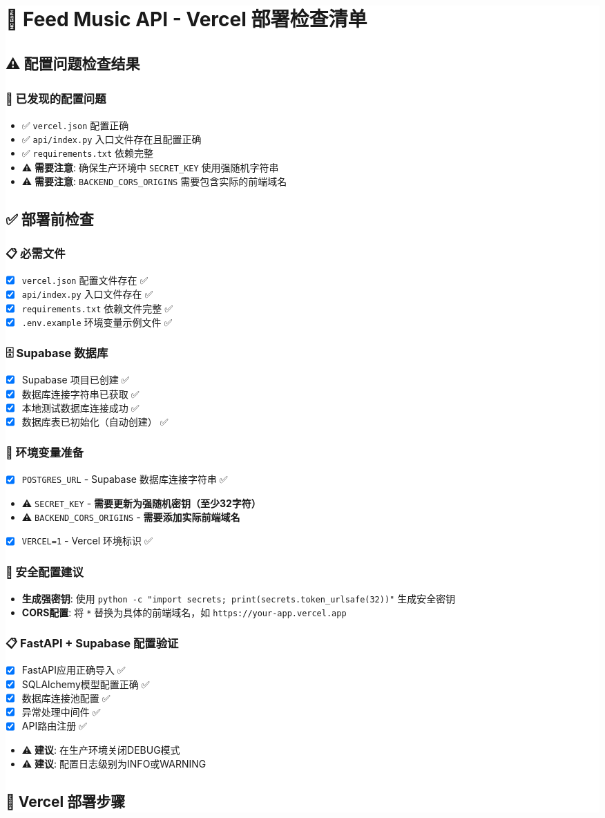 # 🚀 Feed Music API - Vercel 部署检查清单

## ⚠️ 配置问题检查结果

### 🔧 已发现的配置问题
- ✅ `vercel.json` 配置正确
- ✅ `api/index.py` 入口文件存在且配置正确
- ✅ `requirements.txt` 依赖完整
- ⚠️ **需要注意**: 确保生产环境中 `SECRET_KEY` 使用强随机字符串
- ⚠️ **需要注意**: `BACKEND_CORS_ORIGINS` 需要包含实际的前端域名

## ✅ 部署前检查

### 📋 必需文件
- [x] `vercel.json` 配置文件存在 ✅
- [x] `api/index.py` 入口文件存在 ✅
- [x] `requirements.txt` 依赖文件完整 ✅
- [x] `.env.example` 环境变量示例文件 ✅

### 🗄️ Supabase 数据库
- [x] Supabase 项目已创建 ✅
- [x] 数据库连接字符串已获取 ✅
- [x] 本地测试数据库连接成功 ✅
- [x] 数据库表已初始化（自动创建） ✅

### 🔧 环境变量准备
- [x] `POSTGRES_URL` - Supabase 数据库连接字符串 ✅
- ⚠️ `SECRET_KEY` - **需要更新为强随机密钥（至少32字符）**
- ⚠️ `BACKEND_CORS_ORIGINS` - **需要添加实际前端域名**
- [x] `VERCEL=1` - Vercel 环境标识 ✅

### 🔐 安全配置建议
- **生成强密钥**: 使用 `python -c "import secrets; print(secrets.token_urlsafe(32))"` 生成安全密钥
- **CORS配置**: 将 `*` 替换为具体的前端域名，如 `https://your-app.vercel.app`

### 📋 FastAPI + Supabase 配置验证
- [x] FastAPI应用正确导入 ✅
- [x] SQLAlchemy模型配置正确 ✅
- [x] 数据库连接池配置 ✅
- [x] 异常处理中间件 ✅
- [x] API路由注册 ✅
- ⚠️ **建议**: 在生产环境关闭DEBUG模式
- ⚠️ **建议**: 配置日志级别为INFO或WARNING

## 🚀 Vercel 部署步骤
